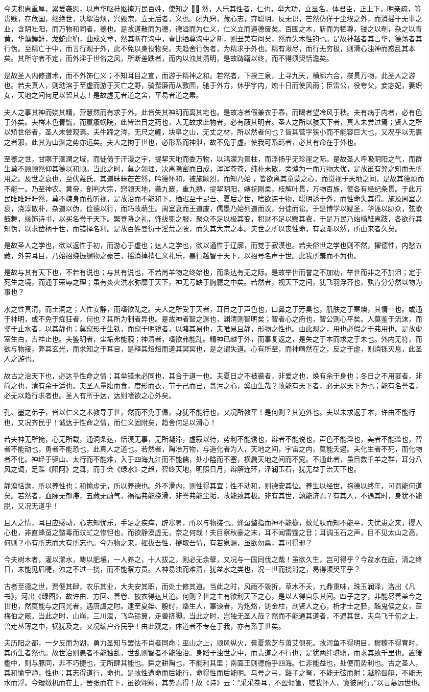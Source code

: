 今夫积惠重厚，累爱袭恩，以声华呕苻妪掩万民百姓，使知之  然，人乐其性者，仁也。举大功，立显名，体君臣，正上下，明亲疏，等贵贱，存危国，继绝世，决挐治烦，兴毁宗，立无后者，义也。闭九窍，藏心志，弃聪明，反无识，芒然仿佯于尘埃之外，而消摇于无事之业，含阴吐阳，而万物和同者，德也。是故道散而为德，德溢而为仁义，仁义立而道德废矣。百围之木，斩而为牺尊，镂之以剞，杂之以青黄，华藻鏄鲜，龙蛇虎豹，曲成文章，然其断在沟中，壹比牺尊沟中之断，则丑美有间矣，然而失木性钧也。是故神越者其言华，德荡者其行伪。至精亡于中，而言行观于外，此不免以身役物矣。夫趋舍行伪者，为精求于外也。精有湫尽，而行无穷极，则滑心浊神而惑乱其本矣。其所守者不定，而外淫于世俗之风，所断差跌者，而内以浊其清明，是故踌躇以终，而不得须臾恬澹矣。

是故圣人内修道术，而不外饰仁义；不知耳目之宣，而游于精神之和。若然者，下揆三泉，上寻九天，横廓六合，揲贯万物，此圣人之游也。若夫真人，则动溶于至虚而游于灭亡之野，骑蜚廉而从敦圄，驰于外方，休乎宇内，烛十日而使风雨；臣雷公，役夸父，妾宓妃，妻织女，天地之间何足以留其志！是故虚无者道之舍，平易者道之素。

夫人之事其神而娆其精，营慧然而有求于外，此皆失其神明而离其宅也。是故冻者假兼衣于春，而暍者望冷风于秋。夫有病于内者，必有色于外矣。夫梣木色青翳，而赢瘉蜗睆，此皆治目之药也，人无故求此物者，必有蔽其明者。圣人之所以骇天下者，真人未尝过焉；贤人之所以矫世俗者，圣人未尝观焉。夫牛蹄之涔，无尺之鲤，块阜之山，无丈之材，所以然者何也？皆其营字狭小而不能容巨大也，又况乎以无裹之者邪，此其为山渊之势亦远矣。夫人之拘于世也，必形系而神泄，故不免于虚。使我可系羁者，必其有命在于外也。

至德之世，甘瞑于溷澖之域，而徙倚于汗漫之宇，提挈天地而委万物，以鸿濛为景柱，而浮扬乎无珍崖之际。是故圣人呼吸阴阳之气，而群生莫不顾顾然仰其德以和顺。当此之时，莫之领理，决离隐密而自成，浑浑苍苍，纯朴未散，旁薄为一而万物大优，是故虽有羿之知而无所用之。及世之衰也，至伏羲氏，其道昧昧芒芒然，吟德怀和，被施颇烈，而知乃始 ，皆欲离其童蒙之心，而觉视于天地之间，是故其德烦而不能一。乃至神农、黄帝，剖判大宗，窍领天地，袭九窾，重九熟，提挈阴阳，嫥捖刚柔，枝解叶贯，万物百族，使各有经纪条贯。于此万民睢睢盱盱然，莫不竦身而载听视，是故治而不能和下。栖迟至于昆吾、夏后之世，嗜欲连于物，聪明诱于外，而性命失其得。施及周室之衰，浇淳散朴，杂道以伪，俭德以行，而巧故萌生。周室衰而王道废，儒墨乃始列道而议，分徒而讼。于是博学以疑圣，华诬以胁众，弦歌鼓舞，缘饰诗书，以买名誉于天下。繁登降之礼，饰绂冕之服，聚众不足以极其变，积财不足以赡其费，于是万民乃始樠觟离跂，各欲行其知伪，以求凿枘于世，而错择名利。是故百姓曼衍于淫荒之陂，而失其大宗之本。夫世之所以丧性命，有衰渐以然，所由来者久矣。

是故圣人之学也，欲以返性于初，而游心于虚也；达人之学也，欲以通性于辽廓，而觉于寂漠也。若夫俗世之学也则不然，擢德性，内愁五藏，外劳耳目，乃始招蛲振缱物之豪芒，摇消掉捎仁义礼乐，暴行越智于天下，以招号名声于世。此我所羞而不为也。

是故与其有天下也，不若有说也；与其有说也，不若尚羊物之终始也，而条达有无之际。是故举世而誉之不加劝，举世而非之不加沮；定于死生之境，而通于荣辱之理；虽有炎火洪水弥靡于天下，神无亏缺于胸臆之中矣。若然者，视天下之间，犹飞羽浮芥也，孰肯分分然以物为事也？

水之性真清，而土洞之；人性安静，而嗜欲乱之。夫人之所受于天者，耳目之于声色也，口鼻之于芳臭也，肌肤之于寒燠，其情一也。或通于神明，或不免于痴狂者，何也？其所为制者异也。是故神者智之渊也，渊清则智明矣；智者心之府也，智公则心平矣。人莫鉴于流沫，而鉴于止水者，以其静也；莫窥形于生铁，而窥于明镜者，以睹其易也，夫唯易且静，形物之性也。由此观之，用也必假之于弗用也。是故虚室生白，吉祥止也。夫鉴明者，尘垢弗能藐；神清者，嗜欲弗能乱。精神已越于外，而事复返之，是失之于本而求之于未也。外内无符，而欲与物接，弊其玄光，而求知之于耳目，是释其炤炤而道其冥冥也，是之谓失道。心有所至，而神喟然在之，反之于虚，则消铄灭息，此圣人之游也。

故古之治天下也，必达乎性命之情；其举错未必同也，其合于道一也。夫夏日之不被裘者，非爱之也，焕有余于身也；冬日之不用翣者，非简之也，清有余于适也。夫圣人量腹而食，度形而衣，节于己而已，贪污之心，奚由生哉？故能有天下者，必无以天下为也；能有名誉者，必无以趋行求者也。圣人有所于达，达则嗜欲之心外矣。

孔、墨之弟子，皆以仁义之术教导于世，然而不免于儡，身犹不能行也，又况所教平！是何则？其道外也。夫以未求返于本，许由不能行也，又况齐民乎！诚达于性命之情，而仁义固附矣，趋舍何足以滑心！

若夫神无所掩，心无所载，通洞条达，恬漠无事，无所凝滞，虚寂以待，势利不能诱也，辩者不能说也，声色不能淫也，美者不能滥也，智者不能动也，勇者不能恐也，此真人之道也。若然者，陶冶万物，与造化者为人，天地之间，宇宙之内，莫能夭遏。夫化生者不死，而化物者不化。神经于驱山、太行而不能难，入于四海九江而不能儒，处小隘而不塞，横扃天地之间而不窕。不通此者，虽目数千羊之群，耳分八风之调，足蹀《阳阿》之舞，而手会《绿水》之趋，智终天地，明照日月，辩解连环，泽润玉石，犹无益于治天下也。

静漠恬澹，所以养性也；和愉虚无，所以养德也。外不滑内，则性得其宜；性不动和，则德安其位。养生以经世，抱德以终年，可谓能何道矣。若然者，血脉无郁滞，五藏无蔚气，祸福弗能挠滑，非誉弗能尘垢，故能致其极。非有其世，孰能济焉？有其人，不遇其时，身犹不能脱，又况无道乎！

且人之情，耳目应感动，心志知忧乐，手足之疾痒，辟寒暑，所以与物接也。蜂虿螫指而神不能檐，蚊虻肤而知不能平，夫忧患之来，撄人心也，非直蜂虿之螫毒而蚊虻之惨怛也，而欲静漠虚无，奈之何哉！夫目察秋豪之末，耳不闻雷霆之音；耳调玉石之声，目不见太山之高，何则？小有所志而大有所忘也。今万物之来，擢拔吾性，攓取吾情，有若泉源，虽欲勿禀，其可得邪？

今夫树木者，灌以瀿水，畴以肥壤，一人养之，十人拔之，则必无余孽，又况与一国同伐之哉！虽欲久生，岂可得乎？今盆水在庭，清之终日，未能见眉睫，浊之不过一挠，而不能察方员。人神易浊而难清，犹盆水之类也，况一世而挠滑之，曷得须臾平乎？

古者至德之世，贾便其肆，农乐其业，大夫安其职，而处士修其道。当此之时，风雨不毁折，草木不夭，九鼎重味，珠玉润泽，洛出《凡书》，河出《绿图》，故许由、方回、善卷、披衣得达其道。何则？世之主有欲利天下之心，是以人得自乐其间。四子之才，非能尽善盖今之世也，然莫能与之同光者，遇唐虞之时。逮至夏桀、殷纣，燔生人，辜谏者，为炮烙，铸金柱，剖贤人之心，析才士之胫，醢鬼侯之女，葅梅伯之骸。当此之时，山崩，三川涸，飞鸟铩翼，走兽挤脚。当此之时，岂独无圣人哉？然而不能通其道者，不遇其世。夫鸟飞千仞之上，兽走丛薄之中，祸犹及之，又况编户齐民乎！由此观之，体道者不专在于我，亦有系于世矣。

夫历阳之都，一夕反而为湖，勇力圣知与罢怯不肖者同命；巫山之上，顺风纵火，膏夏紫芝与萧艾俱死。故河鱼不得明目，穉稼不得育时，其所生者然也。故世治则愚者不能独乱，世乱则智者不能独治。身蹈于浊世之中，而责道之不行也，是犹两绊骐骥，而求其致千里也。置猨槛中，则与豚同，非不巧捷也，无所肆其能也。舜之耕陶也，不能利其里；南面王则德施乎四海。仁非能益也，处便而势利也。古之圣人，其和愉宁静，性也；其志得道行，命也。是故性遭命而后能行，命得性而后能明。乌号之弓，谿子之弩，不能无弦而射；越舲蜀艇，不能无水而浮。今矰缴机而在上，罟张而在下，虽欲翱翔，其势焉得！故《诗》云：“采采卷耳，不盈倾筐，嗟我怀人，寘彼周行。”以言慕远世也。
